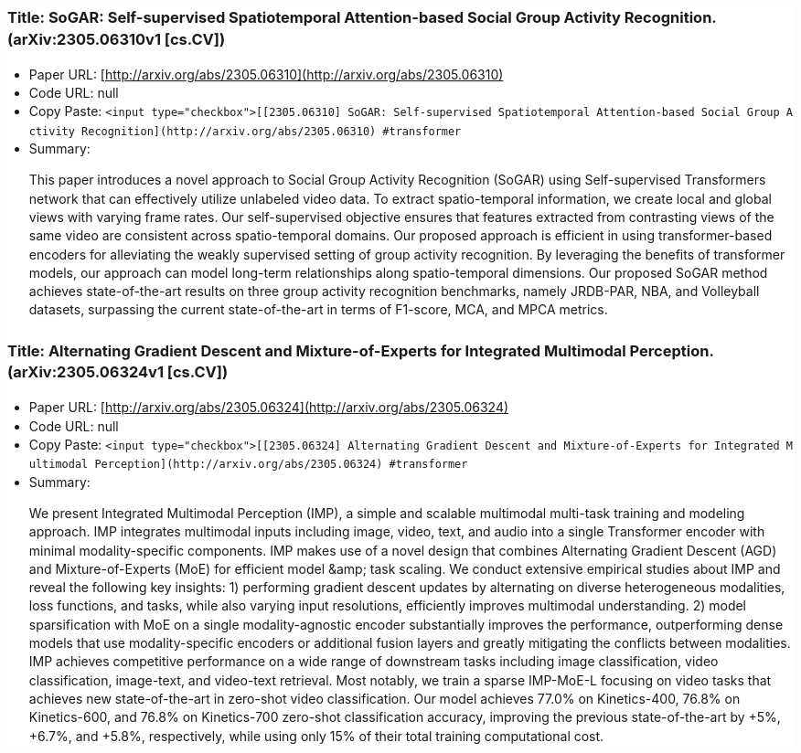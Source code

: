 ### Title: SoGAR: Self-supervised Spatiotemporal Attention-based Social Group Activity Recognition. (arXiv:2305.06310v1 [cs.CV])
* Paper URL: [http://arxiv.org/abs/2305.06310](http://arxiv.org/abs/2305.06310)
* Code URL: null
* Copy Paste: `<input type="checkbox">[[2305.06310] SoGAR: Self-supervised Spatiotemporal Attention-based Social Group Activity Recognition](http://arxiv.org/abs/2305.06310) #transformer`
* Summary: <p>This paper introduces a novel approach to Social Group Activity Recognition
(SoGAR) using Self-supervised Transformers network that can effectively utilize
unlabeled video data. To extract spatio-temporal information, we create local
and global views with varying frame rates. Our self-supervised objective
ensures that features extracted from contrasting views of the same video are
consistent across spatio-temporal domains. Our proposed approach is efficient
in using transformer-based encoders for alleviating the weakly supervised
setting of group activity recognition. By leveraging the benefits of
transformer models, our approach can model long-term relationships along
spatio-temporal dimensions. Our proposed SoGAR method achieves state-of-the-art
results on three group activity recognition benchmarks, namely JRDB-PAR, NBA,
and Volleyball datasets, surpassing the current state-of-the-art in terms of
F1-score, MCA, and MPCA metrics.
</p>

### Title: Alternating Gradient Descent and Mixture-of-Experts for Integrated Multimodal Perception. (arXiv:2305.06324v1 [cs.CV])
* Paper URL: [http://arxiv.org/abs/2305.06324](http://arxiv.org/abs/2305.06324)
* Code URL: null
* Copy Paste: `<input type="checkbox">[[2305.06324] Alternating Gradient Descent and Mixture-of-Experts for Integrated Multimodal Perception](http://arxiv.org/abs/2305.06324) #transformer`
* Summary: <p>We present Integrated Multimodal Perception (IMP), a simple and scalable
multimodal multi-task training and modeling approach. IMP integrates multimodal
inputs including image, video, text, and audio into a single Transformer
encoder with minimal modality-specific components. IMP makes use of a novel
design that combines Alternating Gradient Descent (AGD) and Mixture-of-Experts
(MoE) for efficient model \&amp; task scaling. We conduct extensive empirical
studies about IMP and reveal the following key insights: 1) performing gradient
descent updates by alternating on diverse heterogeneous modalities, loss
functions, and tasks, while also varying input resolutions, efficiently
improves multimodal understanding. 2) model sparsification with MoE on a single
modality-agnostic encoder substantially improves the performance, outperforming
dense models that use modality-specific encoders or additional fusion layers
and greatly mitigating the conflicts between modalities. IMP achieves
competitive performance on a wide range of downstream tasks including image
classification, video classification, image-text, and video-text retrieval.
Most notably, we train a sparse IMP-MoE-L focusing on video tasks that achieves
new state-of-the-art in zero-shot video classification. Our model achieves
77.0% on Kinetics-400, 76.8% on Kinetics-600, and 76.8% on Kinetics-700
zero-shot classification accuracy, improving the previous state-of-the-art by
+5%, +6.7%, and +5.8%, respectively, while using only 15% of their total
training computational cost.
</p>
